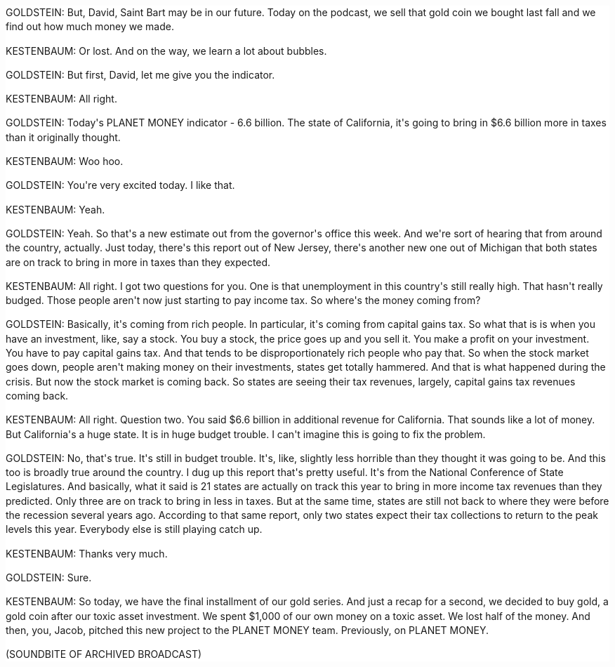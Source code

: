GOLDSTEIN: But, David, Saint Bart may be in our future. Today on the podcast, we sell that gold coin we bought last fall and we find out how much money we made.

KESTENBAUM: Or lost. And on the way, we learn a lot about bubbles.

GOLDSTEIN: But first, David, let me give you the indicator.

KESTENBAUM: All right.

GOLDSTEIN: Today's PLANET MONEY indicator - 6.6 billion. The state of California, it's going to bring in $6.6 billion more in taxes than it originally thought.

KESTENBAUM: Woo hoo.

GOLDSTEIN: You're very excited today. I like that.

KESTENBAUM: Yeah.

GOLDSTEIN: Yeah. So that's a new estimate out from the governor's office this week. And we're sort of hearing that from around the country, actually. Just today, there's this report out of New Jersey, there's another new one out of Michigan that both states are on track to bring in more in taxes than they expected.

KESTENBAUM: All right. I got two questions for you. One is that unemployment in this country's still really high. That hasn't really budged. Those people aren't now just starting to pay income tax. So where's the money coming from?

GOLDSTEIN: Basically, it's coming from rich people. In particular, it's coming from capital gains tax. So what that is is when you have an investment, like, say a stock. You buy a stock, the price goes up and you sell it. You make a profit on your investment. You have to pay capital gains tax. And that tends to be disproportionately rich people who pay that. So when the stock market goes down, people aren't making money on their investments, states get totally hammered. And that is what happened during the crisis. But now the stock market is coming back. So states are seeing their tax revenues, largely, capital gains tax revenues coming back.

KESTENBAUM: All right. Question two. You said $6.6 billion in additional revenue for California. That sounds like a lot of money. But California's a huge state. It is in huge budget trouble. I can't imagine this is going to fix the problem.

GOLDSTEIN: No, that's true. It's still in budget trouble. It's, like, slightly less horrible than they thought it was going to be. And this too is broadly true around the country. I dug up this report that's pretty useful. It's from the National Conference of State Legislatures. And basically, what it said is 21 states are actually on track this year to bring in more income tax revenues than they predicted. Only three are on track to bring in less in taxes. But at the same time, states are still not back to where they were before the recession several years ago. According to that same report, only two states expect their tax collections to return to the peak levels this year. Everybody else is still playing catch up.

KESTENBAUM: Thanks very much.

GOLDSTEIN: Sure.

KESTENBAUM: So today, we have the final installment of our gold series. And just a recap for a second, we decided to buy gold, a gold coin after our toxic asset investment. We spent $1,000 of our own money on a toxic asset. We lost half of the money. And then, you, Jacob, pitched this new project to the PLANET MONEY team. Previously, on PLANET MONEY.

(SOUNDBITE OF ARCHIVED BROADCAST)
